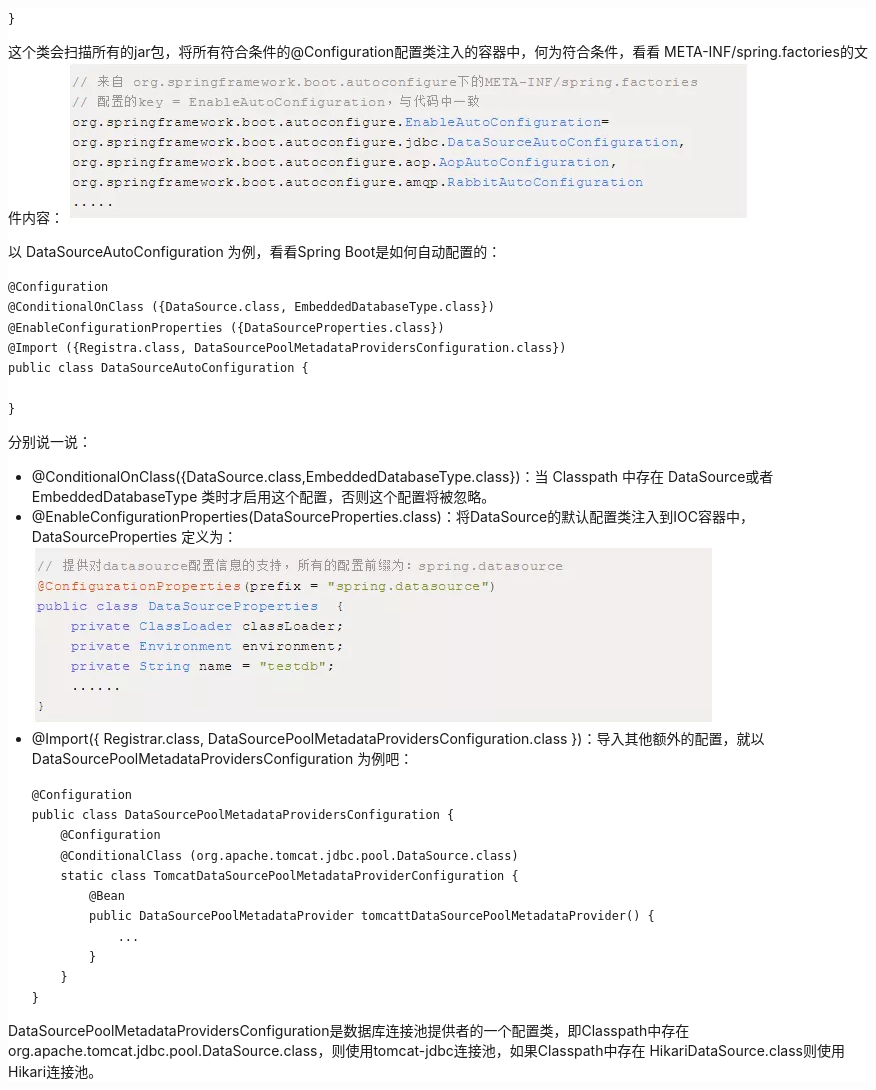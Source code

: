 ```
}
```
这个类会扫描所有的jar包，将所有符合条件的@Configuration配置类注入的容器中，何为符合条件，看看 META-INF/spring.factories的文件内容：
![spring.factories](./images/spring.factories.webp)

以 DataSourceAutoConfiguration 为例，看看Spring Boot是如何自动配置的：
```
@Configuration
@ConditionalOnClass ({DataSource.class, EmbeddedDatabaseType.class})
@EnableConfigurationProperties ({DataSourceProperties.class})
@Import ({Registra.class, DataSourcePoolMetadataProvidersConfiguration.class})
public class DataSourceAutoConfiguration {

}
```
分别说一说：
- @ConditionalOnClass({DataSource.class,EmbeddedDatabaseType.class})：当 Classpath 中存在 DataSource或者 EmbeddedDatabaseType 类时才启用这个配置，否则这个配置将被忽略。
- @EnableConfigurationProperties(DataSourceProperties.class)：将DataSource的默认配置类注入到IOC容器中，DataSourceProperties 定义为：
  ![DataSourceProperties](./images/DataSourceProperties.webp)
- @Import({ Registrar.class, DataSourcePoolMetadataProvidersConfiguration.class })：导入其他额外的配置，就以 DataSourcePoolMetadataProvidersConfiguration 为例吧：
  ```
  @Configuration
  public class DataSourcePoolMetadataProvidersConfiguration {
      @Configuration 
      @ConditionalClass (org.apache.tomcat.jdbc.pool.DataSource.class)
      static class TomcatDataSourcePoolMetadataProviderConfiguration {
          @Bean
          public DataSourcePoolMetadataProvider tomcattDataSourcePoolMetadataProvider() {
              ...
          }
      }
  }
  ```
DataSourcePoolMetadataProvidersConfiguration是数据库连接池提供者的一个配置类，即Classpath中存在 org.apache.tomcat.jdbc.pool.DataSource.class，则使用tomcat-jdbc连接池，如果Classpath中存在 HikariDataSource.class则使用Hikari连接池。
